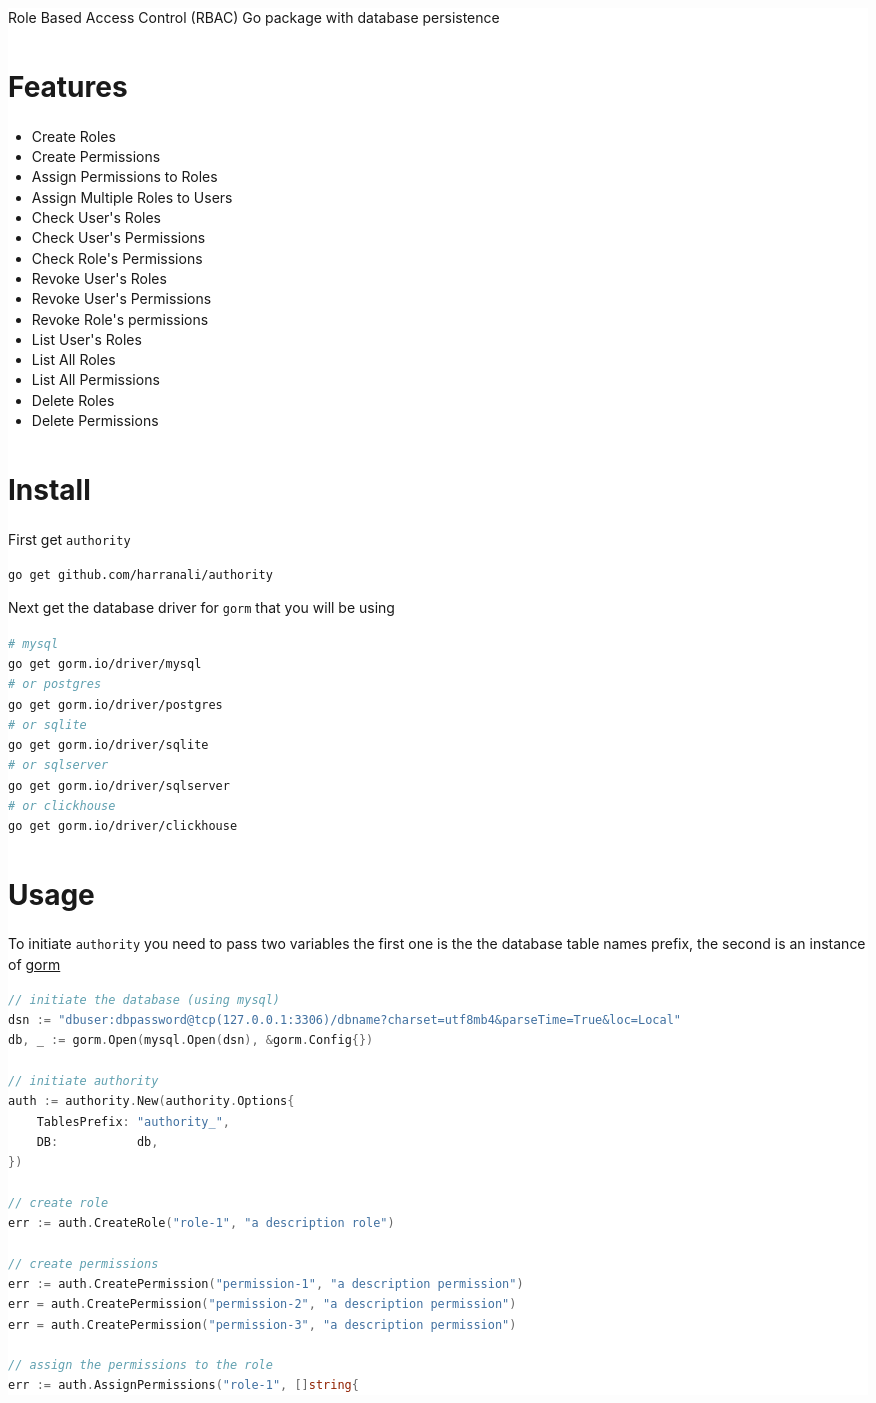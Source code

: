 Role Based Access Control (RBAC) Go package with database persistence 
# Features
- Create Roles
- Create Permissions
- Assign Permissions to Roles
- Assign Multiple Roles to Users
- Check User's Roles
- Check User's Permissions
- Check Role's Permissions
- Revoke User's Roles
- Revoke User's Permissions
- Revoke Role's permissions
- List User's Roles
- List All Roles
- List All Permissions
- Delete Roles
- Delete Permissions

# Install
First get `authority`
```bash
go get github.com/harranali/authority
```
Next get the database driver for `gorm` that you will be using 
```bash
# mysql 
go get gorm.io/driver/mysql 
# or postgres
go get gorm.io/driver/postgres
# or sqlite
go get gorm.io/driver/sqlite
# or sqlserver
go get gorm.io/driver/sqlserver
# or clickhouse
go get gorm.io/driver/clickhouse
```

# Usage
To initiate `authority` you need to pass two variables the first one is the the database table names prefix, the second is an instance of [gorm](https://github.com/go-gorm/gorm)
```go
// initiate the database (using mysql)
dsn := "dbuser:dbpassword@tcp(127.0.0.1:3306)/dbname?charset=utf8mb4&parseTime=True&loc=Local"
db, _ := gorm.Open(mysql.Open(dsn), &gorm.Config{})

// initiate authority
auth := authority.New(authority.Options{
    TablesPrefix: "authority_",
    DB:           db,
})

// create role
err := auth.CreateRole("role-1", "a description role")

// create permissions
err := auth.CreatePermission("permission-1", "a description permission")
err = auth.CreatePermission("permission-2", "a description permission")
err = auth.CreatePermission("permission-3", "a description permission")

// assign the permissions to the role
err := auth.AssignPermissions("role-1", []string{
```